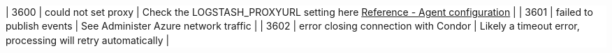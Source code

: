 | 3600 | could not set proxy                                                                                           | Check the LOGSTASH_PROXYURL setting here [Reference - Agent configuration](/docs/central/connect-azure-gateway/agent-variables)                                                                                                                                    |
| 3601 | failed to publish events                                                                                      | See Administer Azure network traffic                                                                                                                                  |
| 3602 | error closing connection with Condor                                                                          | Likely a timeout error, processing will retry automatically                                                                                                                                                                                                                                                   |
